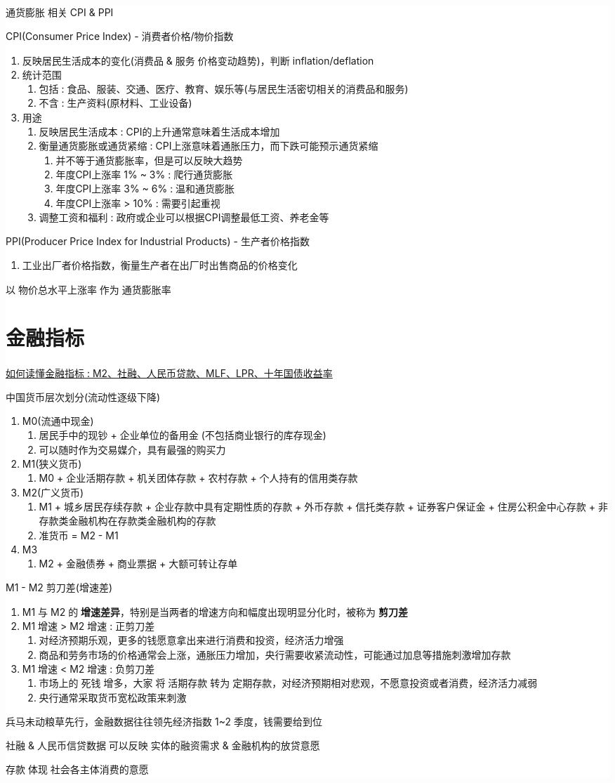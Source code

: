 通货膨胀 相关 CPI & PPI

CPI(Consumer Price Index) - 消费者价格/物价指数
1. 反映居民生活成本的变化(消费品 & 服务 价格变动趋势)，判断 inflation/deflation
2. 统计范围
   1. 包括 : 食品、服装、交通、医疗、教育、娱乐等(与居民生活密切相关的消费品和服务)
   2. 不含 : 生产资料(原材料、工业设备)
3. 用途
   1. 反映居民生活成本 : CPI的上升通常意味着生活成本增加
   2. 衡量通货膨胀或通货紧缩 : CPI上涨意味着通胀压力，而下跌可能预示通货紧缩
      1. 并不等于通货膨胀率，但是可以反映大趋势
      2. 年度CPI上涨率 1% ~ 3% : 爬行通货膨胀
      3. 年度CPI上涨率 3% ~ 6% : 温和通货膨胀
      4. 年度CPI上涨率 > 10% : 需要引起重视
   3. 调整工资和福利 : 政府或企业可以根据CPI调整最低工资、养老金等


PPI(Producer Price Index for Industrial Products) - 生产者价格指数
1. 工业出厂者价格指数，衡量生产者在出厂时出售商品的价格变化


以 物价总水平上涨率 作为 通货膨胀率


# 金融指标

[如何读懂金融指标 : M2、社融、人民币贷款、MLF、LPR、十年国债收益率](https://www.bilibili.com/video/BV1E2421L7GL)

中国货币层次划分(流动性逐级下降)
1. M0(流通中现金)
   1. 居民手中的现钞 + 企业单位的备用金 (不包括商业银行的库存现金)
   2. 可以随时作为交易媒介，具有最强的购买力
2. M1(狭义货币)
   1. M0 + 企业活期存款 + 机关团体存款 + 农村存款 + 个人持有的信用类存款
3. M2(广义货币)
   1. M1 + 城乡居民存续存款 + 企业存款中具有定期性质的存款 + 外币存款 + 信托类存款 + 证券客户保证金 + 住房公积金中心存款 + 非存款类金融机构在存款类金融机构的存款
   2. 准货币 = M2 - M1
4. M3
   1. M2 + 金融债券 + 商业票据 + 大额可转让存单

M1 - M2 剪刀差(增速差)
1. M1 与 M2 的 **增速差异**，特别是当两者的增速方向和幅度出现明显分化时，被称为 **剪刀差**
2. M1 增速 > M2 增速 : 正剪刀差
   1. 对经济预期乐观，更多的钱愿意拿出来进行消费和投资，经济活力增强
   2. 商品和劳务市场的价格通常会上涨，通胀压力增加，央行需要收紧流动性，可能通过加息等措施刺激增加存款
3. M1 增速 < M2 增速 : 负剪刀差
   1. 市场上的 死钱 增多，大家 将 活期存款 转为 定期存款，对经济预期相对悲观，不愿意投资或者消费，经济活力减弱
   2. 央行通常采取货币宽松政策来刺激


兵马未动粮草先行，金融数据往往领先经济指数 1~2 季度，钱需要给到位

社融 & 人民币信贷数据 可以反映 实体的融资需求 & 金融机构的放贷意愿

存款 体现 社会各主体消费的意愿
